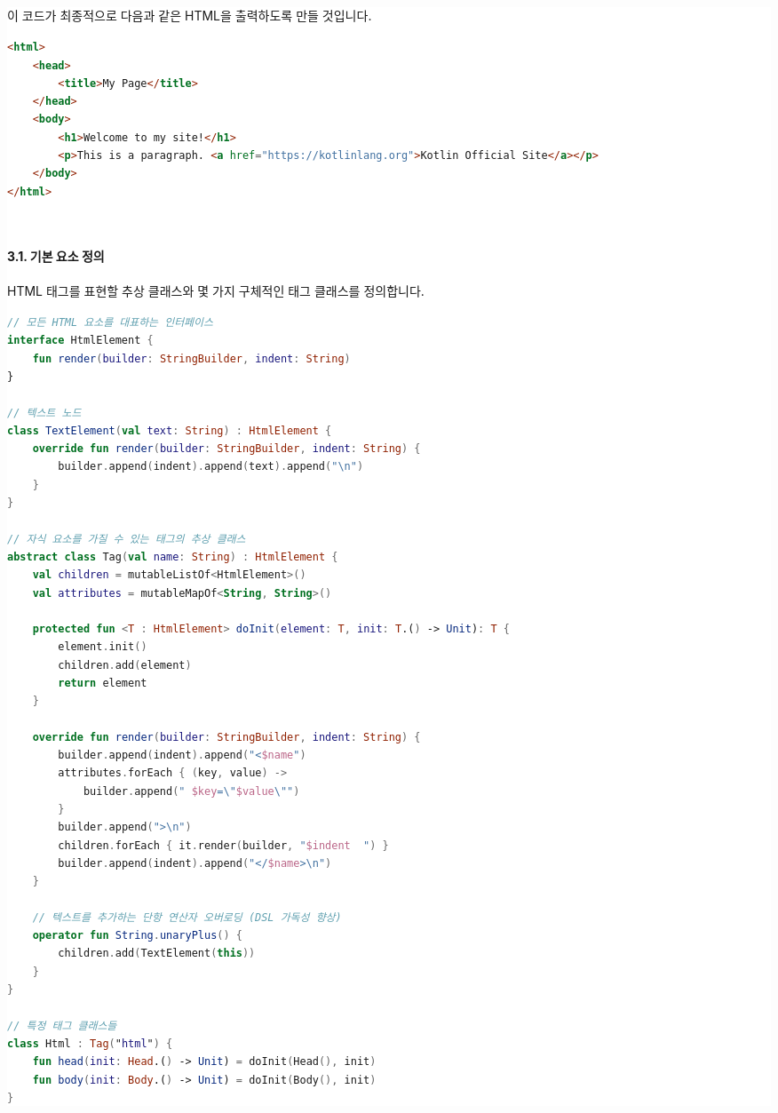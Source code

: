 이 코드가 최종적으로 다음과 같은 HTML을 출력하도록 만들 것입니다.

```html
<html>
    <head>
        <title>My Page</title>
    </head>
    <body>
        <h1>Welcome to my site!</h1>
        <p>This is a paragraph. <a href="https://kotlinlang.org">Kotlin Official Site</a></p>
    </body>
</html>
```
`
`
#### 3.1. 기본 요소 정의

HTML 태그를 표현할 추상 클래스와 몇 가지 구체적인 태그 클래스를 정의합니다.

```kotlin
// 모든 HTML 요소를 대표하는 인터페이스
interface HtmlElement {
    fun render(builder: StringBuilder, indent: String)
}

// 텍스트 노드
class TextElement(val text: String) : HtmlElement {
    override fun render(builder: StringBuilder, indent: String) {
        builder.append(indent).append(text).append("\n")
    }
}

// 자식 요소를 가질 수 있는 태그의 추상 클래스
abstract class Tag(val name: String) : HtmlElement {
    val children = mutableListOf<HtmlElement>()
    val attributes = mutableMapOf<String, String>()

    protected fun <T : HtmlElement> doInit(element: T, init: T.() -> Unit): T {
        element.init()
        children.add(element)
        return element
    }

    override fun render(builder: StringBuilder, indent: String) {
        builder.append(indent).append("<$name")
        attributes.forEach { (key, value) ->
            builder.append(" $key=\"$value\"")
        }
        builder.append(">\n")
        children.forEach { it.render(builder, "$indent  ") }
        builder.append(indent).append("</$name>\n")
    }

    // 텍스트를 추가하는 단항 연산자 오버로딩 (DSL 가독성 향상)
    operator fun String.unaryPlus() {
        children.add(TextElement(this))
    }
}

// 특정 태그 클래스들
class Html : Tag("html") {
    fun head(init: Head.() -> Unit) = doInit(Head(), init)
    fun body(init: Body.() -> Unit) = doInit(Body(), init)
}

```